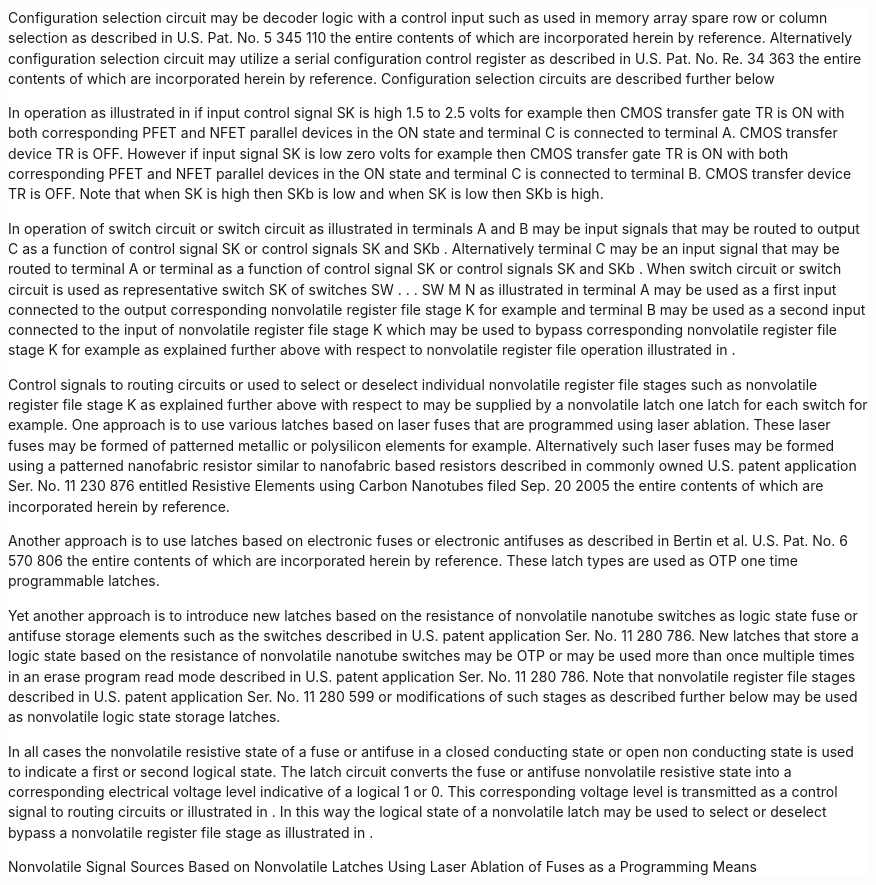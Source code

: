 Configuration selection circuit may be decoder logic with a control input such as used in memory array spare row or column selection as described in U.S. Pat. No. 5 345 110 the entire contents of which are incorporated herein by reference. Alternatively configuration selection circuit may utilize a serial configuration control register as described in U.S. Pat. No. Re. 34 363 the entire contents of which are incorporated herein by reference. Configuration selection circuits are described further below

In operation as illustrated in if input control signal SK is high 1.5 to 2.5 volts for example then CMOS transfer gate TR is ON with both corresponding PFET and NFET parallel devices in the ON state and terminal C is connected to terminal A. CMOS transfer device TR is OFF. However if input signal SK is low zero volts for example then CMOS transfer gate TR is ON with both corresponding PFET and NFET parallel devices in the ON state and terminal C is connected to terminal B. CMOS transfer device TR is OFF. Note that when SK is high then SKb is low and when SK is low then SKb is high.

In operation of switch circuit or switch circuit as illustrated in terminals A and B may be input signals that may be routed to output C as a function of control signal SK or control signals SK and SKb . Alternatively terminal C may be an input signal that may be routed to terminal A or terminal as a function of control signal SK or control signals SK and SKb . When switch circuit or switch circuit is used as representative switch SK of switches SW . . . SW M N as illustrated in terminal A may be used as a first input connected to the output corresponding nonvolatile register file stage K for example and terminal B may be used as a second input connected to the input of nonvolatile register file stage K which may be used to bypass corresponding nonvolatile register file stage K for example as explained further above with respect to nonvolatile register file operation illustrated in .

Control signals to routing circuits or used to select or deselect individual nonvolatile register file stages such as nonvolatile register file stage K as explained further above with respect to may be supplied by a nonvolatile latch one latch for each switch for example. One approach is to use various latches based on laser fuses that are programmed using laser ablation. These laser fuses may be formed of patterned metallic or polysilicon elements for example. Alternatively such laser fuses may be formed using a patterned nanofabric resistor similar to nanofabric based resistors described in commonly owned U.S. patent application Ser. No. 11 230 876 entitled Resistive Elements using Carbon Nanotubes filed Sep. 20 2005 the entire contents of which are incorporated herein by reference.

Another approach is to use latches based on electronic fuses or electronic antifuses as described in Bertin et al. U.S. Pat. No. 6 570 806 the entire contents of which are incorporated herein by reference. These latch types are used as OTP one time programmable latches.

Yet another approach is to introduce new latches based on the resistance of nonvolatile nanotube switches as logic state fuse or antifuse storage elements such as the switches described in U.S. patent application Ser. No. 11 280 786. New latches that store a logic state based on the resistance of nonvolatile nanotube switches may be OTP or may be used more than once multiple times in an erase program read mode described in U.S. patent application Ser. No. 11 280 786. Note that nonvolatile register file stages described in U.S. patent application Ser. No. 11 280 599 or modifications of such stages as described further below may be used as nonvolatile logic state storage latches.

In all cases the nonvolatile resistive state of a fuse or antifuse in a closed conducting state or open non conducting state is used to indicate a first or second logical state. The latch circuit converts the fuse or antifuse nonvolatile resistive state into a corresponding electrical voltage level indicative of a logical 1 or 0. This corresponding voltage level is transmitted as a control signal to routing circuits or illustrated in . In this way the logical state of a nonvolatile latch may be used to select or deselect bypass a nonvolatile register file stage as illustrated in .

Nonvolatile Signal Sources Based on Nonvolatile Latches Using Laser Ablation of Fuses as a Programming Means
